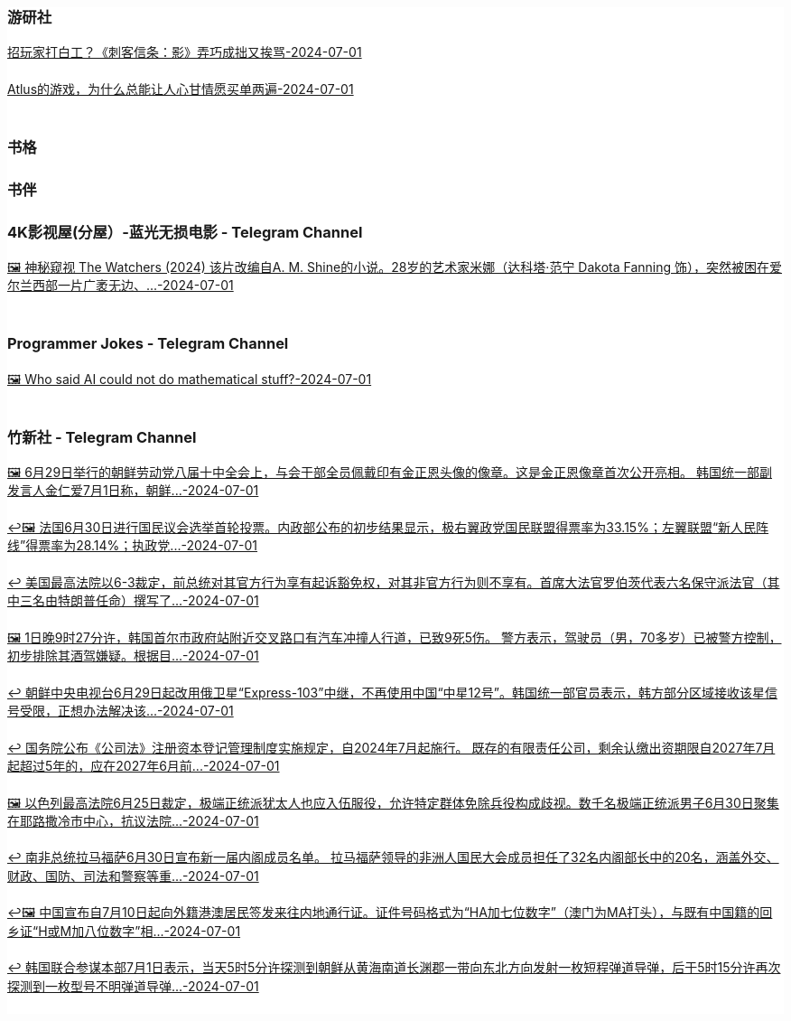 



###  游研社

<a target=_blank rel=nofollow href="https://www.yystv.cn/p/11872" >招玩家打白工？《刺客信条：影》弄巧成拙又挨骂-2024-07-01</a><br/><br/><a target=_blank rel=nofollow href="https://www.yystv.cn/p/11871" >Atlus的游戏，为什么总能让人心甘情愿买单两遍-2024-07-01</a><br/><br/>







###  书格







###  书伴









###  4K影视屋(分屋）-蓝光无损电影 - Telegram Channel

<a target=_blank rel=nofollow href="https://t.me/dianying4K/208" >🖼 神秘窥视 The Watchers (2024) 该片改编自A. M. Shine的小说。28岁的艺术家米娜（达科塔·范宁 Dakota Fanning 饰），突然被困在爱尔兰西部一片广袤无边、...-2024-07-01</a><br/><br/>





###  Programmer Jokes - Telegram Channel

<a target=_blank rel=nofollow href="https://t.me/programmerjokes/3193" >🖼 Who said AI could not do mathematical stuff?-2024-07-01</a><br/><br/>





###  竹新社 - Telegram Channel

<a target=_blank rel=nofollow href="https://t.me/tnews365/30812" >🖼 6月29日举行的朝鲜劳动党八届十中全会上，与会干部全员佩戴印有金正恩头像的像章。这是金正恩像章首次公开亮相。 韩国统一部副发言人金仁爱7月1日称，朝鲜...-2024-07-01</a><br/><br/><a target=_blank rel=nofollow href="https://t.me/tnews365/30811" >↩️🖼 法国6月30日进行国民议会选举首轮投票。内政部公布的初步结果显示，极右翼政党国民联盟得票率为33.15%；左翼联盟“新人民阵线”得票率为28.14%；执政党...-2024-07-01</a><br/><br/><a target=_blank rel=nofollow href="https://t.me/tnews365/30810" >↩️ 美国最高法院以6-3裁定，前总统对其官方行为享有起诉豁免权，对其非官方行为则不享有。首席大法官罗伯茨代表六名保守派法官（其中三名由特朗普任命）撰写了...-2024-07-01</a><br/><br/><a target=_blank rel=nofollow href="https://t.me/tnews365/30808" >🖼 1日晚9时27分许，韩国首尔市政府站附近交叉路口有汽车冲撞人行道，已致9死5伤。 警方表示，驾驶员（男，70多岁）已被警方控制，初步排除其酒驾嫌疑。根据目...-2024-07-01</a><br/><br/><a target=_blank rel=nofollow href="https://t.me/tnews365/30807" >↩️ 朝鲜中央电视台6月29日起改用俄卫星“Express-103”中继，不再使用中国“中星12号”。韩国统一部官员表示，韩方部分区域接收该星信号受限，正想办法解决该...-2024-07-01</a><br/><br/><a target=_blank rel=nofollow href="https://t.me/tnews365/30806" >↩️ 国务院公布《公司法》注册资本登记管理制度实施规定，自2024年7月起施行。 既存的有限责任公司，剩余认缴出资期限自2027年7月起超过5年的，应在2027年6月前...-2024-07-01</a><br/><br/><a target=_blank rel=nofollow href="https://t.me/tnews365/30802" >🖼 以色列最高法院6月25日裁定，极端正统派犹太人也应入伍服役，允许特定群体免除兵役构成歧视。数千名极端正统派男子6月30日聚集在耶路撒冷市中心，抗议法院...-2024-07-01</a><br/><br/><a target=_blank rel=nofollow href="https://t.me/tnews365/30801" >↩️ 南非总统拉马福萨6月30日宣布新一届内阁成员名单。 拉马福萨领导的非洲人国民大会成员担任了32名内阁部长中的20名，涵盖外交、财政、国防、司法和警察等重...-2024-07-01</a><br/><br/><a target=_blank rel=nofollow href="https://t.me/tnews365/30800" >↩️🖼 中国宣布自7月10日起向外籍港澳居民签发来往内地通行证。证件号码格式为“HA加七位数字”（澳门为MA打头），与既有中国籍的回乡证“H或M加八位数字”相...-2024-07-01</a><br/><br/><a target=_blank rel=nofollow href="https://t.me/tnews365/30799" >↩️ 韩国联合参谋本部7月1日表示，当天5时5分许探测到朝鲜从黄海南道长渊郡一带向东北方向发射一枚短程弹道导弹，后于5时15分许再次探测到一枚型号不明弹道导弹...-2024-07-01</a><br/><br/>
